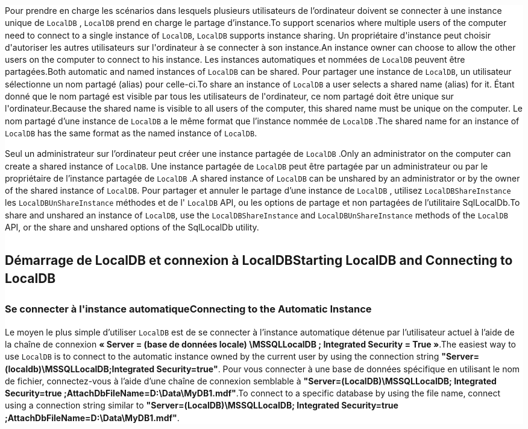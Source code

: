  <span data-ttu-id="25b8d-158">Pour prendre en charge les scénarios dans lesquels plusieurs utilisateurs de l’ordinateur doivent se connecter à une instance unique de `LocalDB` , `LocalDB` prend en charge le partage d’instance.</span><span class="sxs-lookup"><span data-stu-id="25b8d-158">To support scenarios where multiple users of the computer need to connect to a single instance of `LocalDB`, `LocalDB` supports instance sharing.</span></span> <span data-ttu-id="25b8d-159">Un propriétaire d'instance peut choisir d'autoriser les autres utilisateurs sur l'ordinateur à se connecter à son instance.</span><span class="sxs-lookup"><span data-stu-id="25b8d-159">An instance owner can choose to allow the other users on the computer to connect to his instance.</span></span> <span data-ttu-id="25b8d-160">Les instances automatiques et nommées de `LocalDB` peuvent être partagées.</span><span class="sxs-lookup"><span data-stu-id="25b8d-160">Both automatic and named instances of `LocalDB` can be shared.</span></span> <span data-ttu-id="25b8d-161">Pour partager une instance de `LocalDB`, un utilisateur sélectionne un nom partagé (alias) pour celle-ci.</span><span class="sxs-lookup"><span data-stu-id="25b8d-161">To share an instance of `LocalDB` a user selects a shared name (alias) for it.</span></span> <span data-ttu-id="25b8d-162">Étant donné que le nom partagé est visible par tous les utilisateurs de l'ordinateur, ce nom partagé doit être unique sur l'ordinateur.</span><span class="sxs-lookup"><span data-stu-id="25b8d-162">Because the shared name is visible to all users of the computer, this shared name must be unique on the computer.</span></span> <span data-ttu-id="25b8d-163">Le nom partagé d’une instance de `LocalDB` a le même format que l’instance nommée de `LocalDB` .</span><span class="sxs-lookup"><span data-stu-id="25b8d-163">The shared name for an instance of `LocalDB` has the same format as the named instance of `LocalDB`.</span></span>  
  
 <span data-ttu-id="25b8d-164">Seul un administrateur sur l’ordinateur peut créer une instance partagée de `LocalDB` .</span><span class="sxs-lookup"><span data-stu-id="25b8d-164">Only an administrator on the computer can create a shared instance of `LocalDB`.</span></span> <span data-ttu-id="25b8d-165">Une instance partagée de `LocalDB` peut être partagée par un administrateur ou par le propriétaire de l’instance partagée de `LocalDB` .</span><span class="sxs-lookup"><span data-stu-id="25b8d-165">A shared instance of `LocalDB` can be unshared by an administrator or by the owner of the shared instance of `LocalDB`.</span></span> <span data-ttu-id="25b8d-166">Pour partager et annuler le partage d’une instance de `LocalDB` , utilisez `LocalDBShareInstance` les `LocalDBUnShareInstance` méthodes et de l' `LocalDB` API, ou les options de partage et non partagées de l’utilitaire SqlLocalDb.</span><span class="sxs-lookup"><span data-stu-id="25b8d-166">To share and unshared an instance of `LocalDB`, use the `LocalDBShareInstance` and `LocalDBUnShareInstance` methods of the `LocalDB` API, or the share and unshared options of the SqlLocalDb utility.</span></span>  
  
## <a name="starting-localdb-and-connecting-to-localdb"></a><span data-ttu-id="25b8d-167">Démarrage de LocalDB et connexion à LocalDB</span><span class="sxs-lookup"><span data-stu-id="25b8d-167">Starting LocalDB and Connecting to LocalDB</span></span>  
  
### <a name="connecting-to-the-automatic-instance"></a><span data-ttu-id="25b8d-168">Se connecter à l'instance automatique</span><span class="sxs-lookup"><span data-stu-id="25b8d-168">Connecting to the Automatic Instance</span></span>  
 <span data-ttu-id="25b8d-169">Le moyen le plus simple d’utiliser `LocalDB` est de se connecter à l’instance automatique détenue par l’utilisateur actuel à l’aide de la chaîne de connexion **« Server = (base de données locale) \MSSQLLocalDB ; Integrated Security = True »**.</span><span class="sxs-lookup"><span data-stu-id="25b8d-169">The easiest way to use `LocalDB` is to connect to the automatic instance owned by the current user by using the connection string **"Server=(localdb)\MSSQLLocalDB;Integrated Security=true"**.</span></span> <span data-ttu-id="25b8d-170">Pour vous connecter à une base de données spécifique en utilisant le nom de fichier, connectez-vous à l’aide d’une chaîne de connexion semblable à **"Server=(LocalDB)\MSSQLLocalDB; Integrated Security=true ;AttachDbFileName=D:\Data\MyDB1.mdf"**.</span><span class="sxs-lookup"><span data-stu-id="25b8d-170">To connect to a specific database by using the file name, connect using a connection string similar to **"Server=(LocalDB)\MSSQLLocalDB; Integrated Security=true ;AttachDbFileName=D:\Data\MyDB1.mdf"**.</span></span>  
  